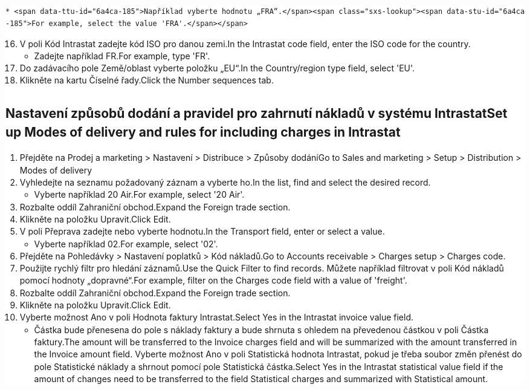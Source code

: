     * <span data-ttu-id="6a4ca-185">Například vyberte hodnotu „FRA“.</span><span class="sxs-lookup"><span data-stu-id="6a4ca-185">For example, select the value 'FRA'.</span></span>  
16. <span data-ttu-id="6a4ca-186">V poli Kód Intrastat zadejte kód ISO pro danou zemi.</span><span class="sxs-lookup"><span data-stu-id="6a4ca-186">In the Intrastat code field, enter the ISO code for the country.</span></span>
    * <span data-ttu-id="6a4ca-187">Zadejte například FR.</span><span class="sxs-lookup"><span data-stu-id="6a4ca-187">For example, type 'FR'.</span></span>  
17. <span data-ttu-id="6a4ca-188">Do zadávacího pole Země/oblast vyberte položku „EU“.</span><span class="sxs-lookup"><span data-stu-id="6a4ca-188">In the Country/region type field, select 'EU'.</span></span>
18. <span data-ttu-id="6a4ca-189">Klikněte na kartu Číselné řady.</span><span class="sxs-lookup"><span data-stu-id="6a4ca-189">Click the Number sequences tab.</span></span>

## <a name="set-up-modes-of-delivery-and-rules-for-including-charges-in-intrastat"></a><span data-ttu-id="6a4ca-190">Nastavení způsobů dodání a pravidel pro zahrnutí nákladů v systému Intrastat</span><span class="sxs-lookup"><span data-stu-id="6a4ca-190">Set up Modes of delivery and rules for including charges in Intrastat</span></span>
1. <span data-ttu-id="6a4ca-191">Přejděte na Prodej a marketing > Nastavení > Distribuce > Způsoby dodání</span><span class="sxs-lookup"><span data-stu-id="6a4ca-191">Go to Sales and marketing > Setup > Distribution > Modes of delivery</span></span>
2. <span data-ttu-id="6a4ca-192">Vyhledejte na seznamu požadovaný záznam a vyberte ho.</span><span class="sxs-lookup"><span data-stu-id="6a4ca-192">In the list, find and select the desired record.</span></span>
    * <span data-ttu-id="6a4ca-193">Vyberte například 20 Air.</span><span class="sxs-lookup"><span data-stu-id="6a4ca-193">For example, select '20 Air'.</span></span>  
3. <span data-ttu-id="6a4ca-194">Rozbalte oddíl Zahraniční obchod.</span><span class="sxs-lookup"><span data-stu-id="6a4ca-194">Expand the Foreign trade section.</span></span>
4. <span data-ttu-id="6a4ca-195">Klikněte na položku Upravit.</span><span class="sxs-lookup"><span data-stu-id="6a4ca-195">Click Edit.</span></span>
5. <span data-ttu-id="6a4ca-196">V poli Přeprava zadejte nebo vyberte hodnotu.</span><span class="sxs-lookup"><span data-stu-id="6a4ca-196">In the Transport field, enter or select a value.</span></span>
    * <span data-ttu-id="6a4ca-197">Vyberte například 02.</span><span class="sxs-lookup"><span data-stu-id="6a4ca-197">For example, select '02'.</span></span>  
6. <span data-ttu-id="6a4ca-198">Přejděte na Pohledávky > Nastavení poplatků > Kód nákladů.</span><span class="sxs-lookup"><span data-stu-id="6a4ca-198">Go to Accounts receivable > Charges setup > Charges code.</span></span>
7. <span data-ttu-id="6a4ca-199">Použijte rychlý filtr pro hledání záznamů.</span><span class="sxs-lookup"><span data-stu-id="6a4ca-199">Use the Quick Filter to find records.</span></span> <span data-ttu-id="6a4ca-200">Můžete například filtrovat v poli Kód nákladů pomocí hodnoty „dopravné“.</span><span class="sxs-lookup"><span data-stu-id="6a4ca-200">For example, filter on the Charges code field with a value of 'freight'.</span></span>
8. <span data-ttu-id="6a4ca-201">Rozbalte oddíl Zahraniční obchod.</span><span class="sxs-lookup"><span data-stu-id="6a4ca-201">Expand the Foreign trade section.</span></span>
9. <span data-ttu-id="6a4ca-202">Klikněte na položku Upravit.</span><span class="sxs-lookup"><span data-stu-id="6a4ca-202">Click Edit.</span></span>
10. <span data-ttu-id="6a4ca-203">Vyberte možnost Ano v poli Hodnota faktury Intrastat.</span><span class="sxs-lookup"><span data-stu-id="6a4ca-203">Select Yes in the Intrastat invoice value field.</span></span>
    * <span data-ttu-id="6a4ca-204">Částka bude přenesena do pole s náklady faktury a bude shrnuta s ohledem na převedenou částkou v poli Částka faktury.</span><span class="sxs-lookup"><span data-stu-id="6a4ca-204">The amount will be transferred to the  Invoice charges field and will be summarized with the amount transferred in the Invoice amount field.</span></span>    <span data-ttu-id="6a4ca-205">Vyberte možnost Ano v poli Statistická hodnota Intrastat, pokud je třeba soubor změn přenést do pole Statistické náklady a shrnout pomocí pole Statistická částka.</span><span class="sxs-lookup"><span data-stu-id="6a4ca-205">Select Yes in the Intrastat statistical value field if the amount of changes need to be transferred to the field Statistical charges and summarized with Statistical amount.</span></span>  
